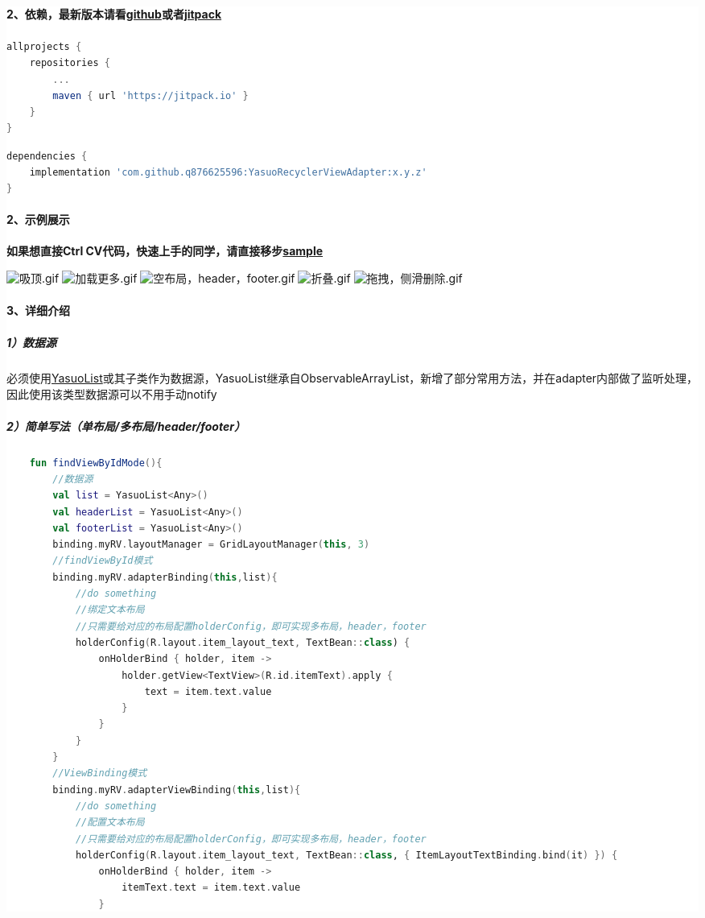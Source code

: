 #### 2、依赖，最新版本请看[github](https://github.com/q876625596/YasuoRecyclerViewAdapter)或者[jitpack](https://jitpack.io/#q876625596/YasuoRecyclerViewAdapter)

``` groovy
allprojects {
    repositories {
        ...
        maven { url 'https://jitpack.io' }
    }
}
```

``` groovy
dependencies {
    implementation 'com.github.q876625596:YasuoRecyclerViewAdapter:x.y.z'
}
```

#### 2、示例展示


**如果想直接Ctrl CV代码，快速上手的同学，请直接移步[sample](https://github.com/q876625596/YasuoRecyclerViewAdapter/blob/main/app/src/main/java/com/fusion_nex_gen/yasuorecyclerviewadapter/MainActivity.kt)**

![吸顶.gif](https://upload-images.jianshu.io/upload_images/3106054-7d8cd2f661c479e2.gif?imageMogr2/auto-orient/strip) ![加载更多.gif](https://upload-images.jianshu.io/upload_images/3106054-8288fd89ce3c35ed.gif?imageMogr2/auto-orient/strip) ![空布局，header，footer.gif](https://upload-images.jianshu.io/upload_images/3106054-154d54fa4cb550c3.gif?imageMogr2/auto-orient/strip) ![折叠.gif](https://upload-images.jianshu.io/upload_images/3106054-d6cac74b56459e4a.gif?imageMogr2/auto-orient/strip) ![拖拽，侧滑删除.gif](https://upload-images.jianshu.io/upload_images/3106054-1a1bad944b878496.gif?imageMogr2/auto-orient/strip)


#### 3、详细介绍

##### 1）数据源
必须使用[YasuoList](https://github.com/q876625596/YasuoRecyclerViewAdapter/blob/main/YasuoRVAdapter/src/main/java/com/fusion_nex_gen/yasuorvadapter/bean/YasuoList.kt)或其子类作为数据源，YasuoList继承自ObservableArrayList，新增了部分常用方法，并在adapter内部做了监听处理，因此使用该类型数据源可以不用手动notify

##### 2）简单写法（单布局/多布局/header/footer）

``` kotlin
    fun findViewByIdMode(){
        //数据源
        val list = YasuoList<Any>()
        val headerList = YasuoList<Any>()
        val footerList = YasuoList<Any>()
        binding.myRV.layoutManager = GridLayoutManager(this, 3)
        //findViewById模式
        binding.myRV.adapterBinding(this,list){
            //do something
            //绑定文本布局
            //只需要给对应的布局配置holderConfig，即可实现多布局，header，footer
            holderConfig(R.layout.item_layout_text, TextBean::class) {
                onHolderBind { holder, item ->
                    holder.getView<TextView>(R.id.itemText).apply {
                        text = item.text.value
                    }
                }
            }
        }
        //ViewBinding模式
        binding.myRV.adapterViewBinding(this,list){
            //do something
            //配置文本布局
            //只需要给对应的布局配置holderConfig，即可实现多布局，header，footer
            holderConfig(R.layout.item_layout_text, TextBean::class, { ItemLayoutTextBinding.bind(it) }) {
                onHolderBind { holder, item ->
                    itemText.text = item.text.value
                }
```